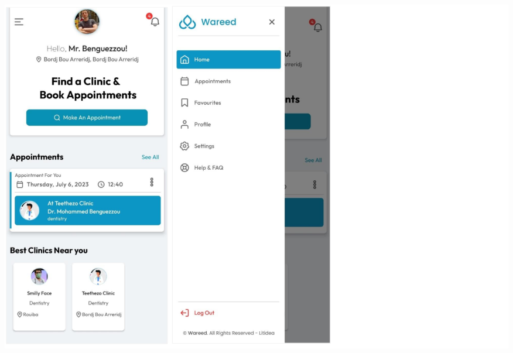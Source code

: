![](Aspose.Words.61ff0f5c-90ce-4423-9cef-21d278156d85.083.png) ![](Aspose.Words.61ff0f5c-90ce-4423-9cef-21d278156d85.084.png)
